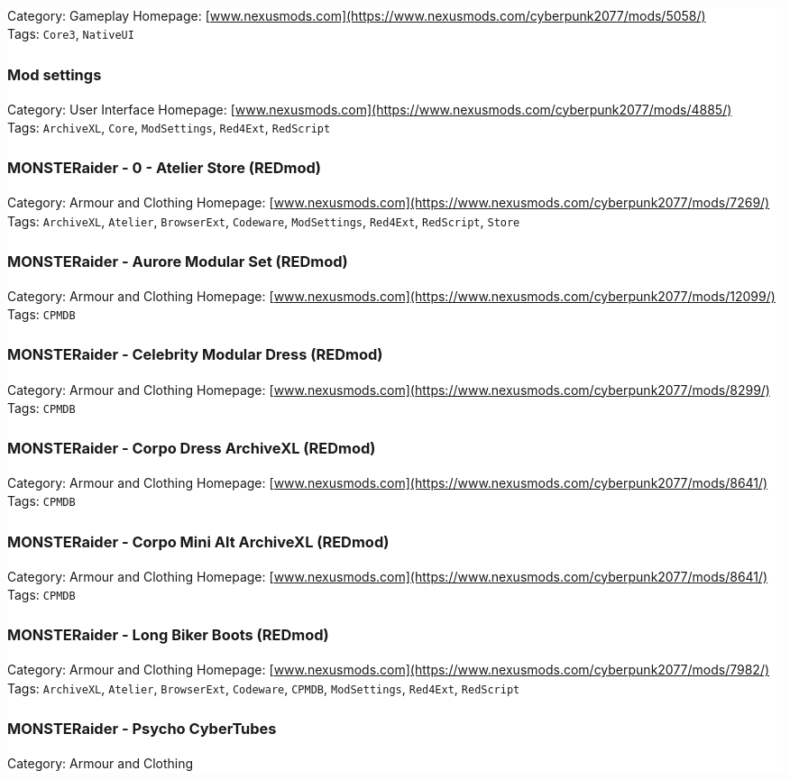 Category: Gameplay
Homepage: [www.nexusmods.com](https://www.nexusmods.com/cyberpunk2077/mods/5058/)  
Tags: `Core3`, `NativeUI`

### Mod settings

Category: User Interface
Homepage: [www.nexusmods.com](https://www.nexusmods.com/cyberpunk2077/mods/4885/)  
Tags: `ArchiveXL`, `Core`, `ModSettings`, `Red4Ext`, `RedScript`

### MONSTERaider - 0 - Atelier Store (REDmod)

Category: Armour and Clothing
Homepage: [www.nexusmods.com](https://www.nexusmods.com/cyberpunk2077/mods/7269/)  
Tags: `ArchiveXL`, `Atelier`, `BrowserExt`, `Codeware`, `ModSettings`, `Red4Ext`, `RedScript`, `Store`

### MONSTERaider - Aurore Modular Set (REDmod)

Category: Armour and Clothing
Homepage: [www.nexusmods.com](https://www.nexusmods.com/cyberpunk2077/mods/12099/)  
Tags: `CPMDB`

### MONSTERaider - Celebrity Modular Dress (REDmod)

Category: Armour and Clothing
Homepage: [www.nexusmods.com](https://www.nexusmods.com/cyberpunk2077/mods/8299/)  
Tags: `CPMDB`

### MONSTERaider - Corpo Dress ArchiveXL (REDmod)

Category: Armour and Clothing
Homepage: [www.nexusmods.com](https://www.nexusmods.com/cyberpunk2077/mods/8641/)  
Tags: `CPMDB`

### MONSTERaider - Corpo Mini Alt ArchiveXL (REDmod)

Category: Armour and Clothing
Homepage: [www.nexusmods.com](https://www.nexusmods.com/cyberpunk2077/mods/8641/)  
Tags: `CPMDB`

### MONSTERaider - Long Biker Boots (REDmod)

Category: Armour and Clothing
Homepage: [www.nexusmods.com](https://www.nexusmods.com/cyberpunk2077/mods/7982/)  
Tags: `ArchiveXL`, `Atelier`, `BrowserExt`, `Codeware`, `CPMDB`, `ModSettings`, `Red4Ext`, `RedScript`

### MONSTERaider - Psycho CyberTubes

Category: Armour and Clothing
